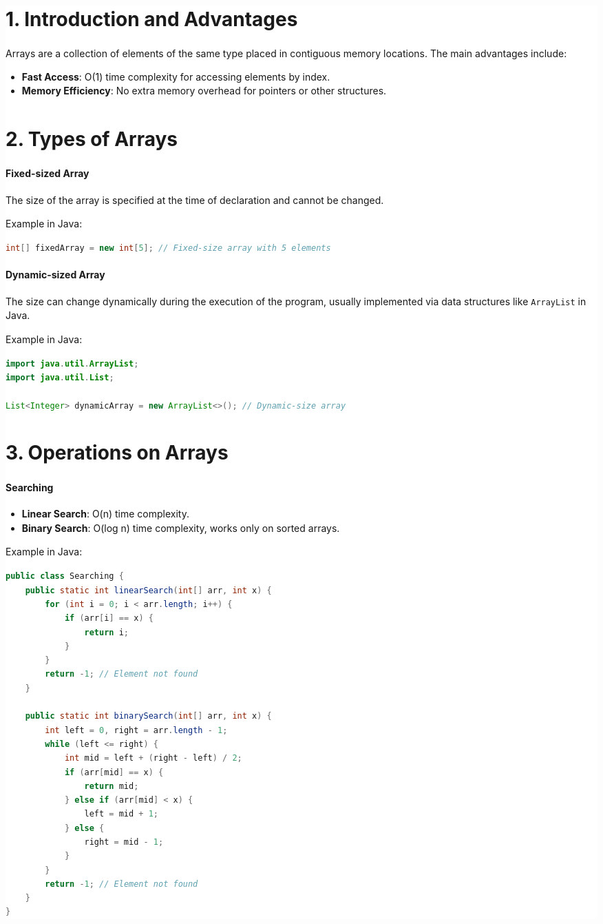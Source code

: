
# 1. Introduction and Advantages

Arrays are a collection of elements of the same type placed in contiguous memory locations. The main advantages include:
- **Fast Access**: O(1) time complexity for accessing elements by index.
- **Memory Efficiency**: No extra memory overhead for pointers or other structures.

# 2. Types of Arrays

#### Fixed-sized Array
The size of the array is specified at the time of declaration and cannot be changed.

Example in Java:
```java
int[] fixedArray = new int[5]; // Fixed-size array with 5 elements
```

#### Dynamic-sized Array
The size can change dynamically during the execution of the program, usually implemented via data structures like `ArrayList` in Java.

Example in Java:
```java
import java.util.ArrayList;
import java.util.List;

List<Integer> dynamicArray = new ArrayList<>(); // Dynamic-size array
```

# 3. Operations on Arrays

#### Searching
- **Linear Search**: O(n) time complexity.
- **Binary Search**: O(log n) time complexity, works only on sorted arrays.

Example in Java:
```java
public class Searching {
    public static int linearSearch(int[] arr, int x) {
        for (int i = 0; i < arr.length; i++) {
            if (arr[i] == x) {
                return i;
            }
        }
        return -1; // Element not found
    }

    public static int binarySearch(int[] arr, int x) {
        int left = 0, right = arr.length - 1;
        while (left <= right) {
            int mid = left + (right - left) / 2;
            if (arr[mid] == x) {
                return mid;
            } else if (arr[mid] < x) {
                left = mid + 1;
            } else {
                right = mid - 1;
            }
        }
        return -1; // Element not found
    }
}
```